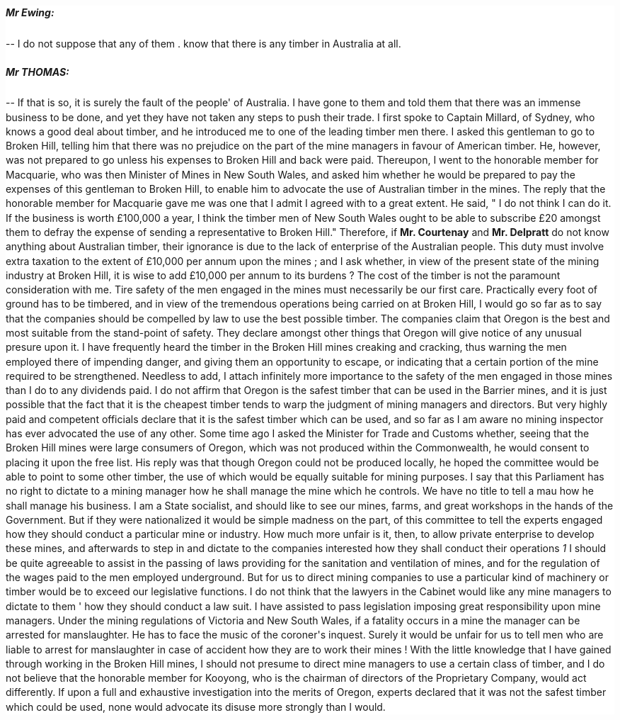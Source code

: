 ##### Mr Ewing:

-- I do not suppose that any of them . know that there is any timber in Australia at all. 

##### Mr THOMAS:

-- If that is so, it is surely the fault of the people' of Australia. I have gone to them and told them that there was an immense business to be done, and yet they have not taken any steps to push their trade. I first spoke to Captain Millard, of Sydney, who knows a good deal about timber, and he introduced me to one of the leading timber men there. I asked this gentleman to go to Broken Hill, telling him that there was no prejudice on the part of the mine managers in favour of American timber. He, however, was not prepared to go unless his expenses to Broken Hill and back were paid. Thereupon, I went to the honorable member for Macquarie, who was then Minister of Mines in New South Wales, and asked him whether he would be prepared to pay the expenses of this gentleman to Broken Hill, to enable him to advocate the use of Australian timber in the mines. The reply that the honorable member for Macquarie gave me was one that I admit I agreed with to a great extent. He said, " I do not think I can do it. If the business is worth £100,000 a year, I think the timber men of New South Wales ought to be able to subscribe £20 amongst them to defray the expense of sending a representative to Broken Hill." Therefore, if  **Mr. Courtenay**  and  **Mr. Delpratt**  do not know anything about Australian timber, their ignorance is due to the lack of enterprise of the Australian people. This duty must involve extra taxation to the extent of £10,000 per annum upon the mines ; and I ask whether, in view of the present state of the mining industry at Broken Hill, it is wise to add £10,000 per annum to its burdens ? The cost of the timber is not the paramount consideration with me. Tire safety of the men engaged in the mines must necessarily be our first care. Practically every foot of ground has to be timbered, and in view of the tremendous operations being carried on at Broken Hill, I would go so far as to say that the companies should be compelled by law to use the best possible timber. The companies claim that Oregon is the best and most suitable from the stand-point of safety. They declare amongst other things that Oregon will give notice of any unusual presure upon it. I have frequently heard the timber in the Broken Hill mines creaking and cracking, thus warning the  men employed there of impending danger, and giving them an opportunity to escape, or indicating that a certain portion of the mine required to be strengthened. Needless to add, I attach infinitely more importance to the safety of the men engaged in those mines than I do to any dividends paid. I do not affirm that Oregon is the safest timber that can be used in the Barrier mines, and it is just possible that the fact that it is the cheapest timber tends to warp the judgment of mining managers and directors. But very highly paid and competent officials declare that it is the safest timber which can be used, and so far as I am aware no mining inspector has ever advocated the use of any other. Some time ago I asked the Minister for Trade and Customs whether, seeing that the Broken Hill mines were large consumers of Oregon, which was not produced within the Commonwealth, he would consent to placing it upon the free list.  His  reply was that though Oregon could not be produced locally, he hoped the committee would be able to point to some other timber, the use of which would be equally suitable for mining purposes. I say that this Parliament has no right to dictate to a mining manager how he shall manage the mine which he controls. We have no title to tell a mau how he shall manage his business. I am a State socialist, and should like to see our mines, farms, and great workshops in the hands of the Government. But if they were nationalized it would be simple madness on the part, of this committee to tell the experts engaged how they should conduct a particular mine or industry. How much more unfair is it, then, to allow private enterprise to develop these mines, and afterwards to step in and dictate to the companies interested how they shall conduct their operations  *1*  I should be quite agreeable to assist in the passing of laws providing for the sanitation and ventilation of mines, and for the regulation of the wages paid to the men employed underground. But for us to direct mining companies to use a particular kind of machinery or timber would be to exceed our legislative functions. I do not think that the lawyers in the Cabinet would like any mine managers to dictate to them ' how they should conduct a law suit. I have assisted to pass legislation imposing great responsibility upon mine managers. Under the mining regulations of Victoria and New South Wales, if a fatality occurs in a mine the manager can be arrested for manslaughter. He has to face the music of the coroner's inquest. Surely it would be unfair for us to tell men who are liable to arrest for manslaughter in case of accident how they are to work their mines ! With the little knowledge that I have gained through working in the Broken Hill mines, I should not presume to direct mine managers to use a certain class of timber, and I do not believe that the honorable member for Kooyong, who is the  chairman  of directors of the Proprietary Company, would act differently. If upon a full and exhaustive investigation into the merits of Oregon, experts declared that it was not the safest timber which could be used, none would advocate its disuse more strongly than I would. 
